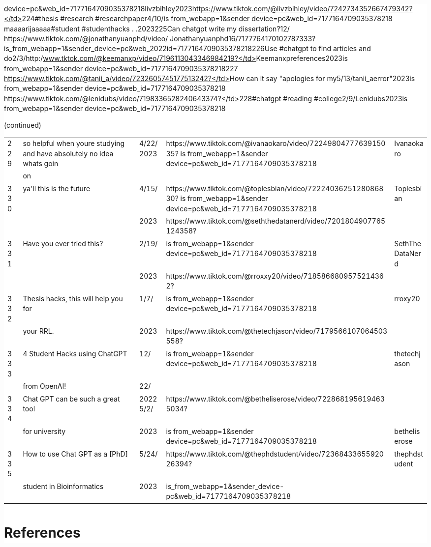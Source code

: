 device=pc&amp;web_id=7177164709035378218</td><td>livzbihley</td></tr><tr><td></td><td></td><td>2023</td><td>https://www.tiktok.com/@livzbihley/video/7242734352667479342?</td><td></td></tr><tr><td>224</td><td>#thesis #research #researchpaper</td><td>4/10/</td><td>is from_webapp=1&amp;sender device=pc&amp;web_id=7177164709035378218</td><td> maaaarijaaaaa</td></tr><tr><td></td><td>#student #studenthacks . .</td><td>2023</td><td></td><td></td></tr><tr><td>225</td><td>Can chatgpt write my dissertation?</td><td>12/</td><td> https://www.tiktok.com/@jonathanyuanphd/video/</td><td> Jonathanyuanphd</td></tr><tr><td></td><td></td><td>16/</td><td>7177764170102787333?is_from_webapp=1&amp;sender_device=pc&amp;web_</td><td></td></tr><tr><td></td><td></td><td>2022</td><td>id=7177164709035378218</td><td></td></tr><tr><td>226</td><td>Use #chatgpt to find articles and do</td><td>2/3/</td><td>http:/www.tktok.com/@keemanxp/video/7196113043346984219?</td><td>Keemanxp</td></tr><tr><td></td><td>references</td><td>2023</td><td>is from_webapp=1&amp;sender device=pc&amp;web_id=7177164709035378218</td><td></td></tr><tr><td>227</td><td></td><td></td><td> https://www.tiktok.com/@tanii_a/video/7232605745177513242?</td><td></td></tr><tr><td></td><td>How can it say &quot;apologies for my</td><td>5/13/</td><td></td><td>tanii_a</td></tr><tr><td></td><td>error&quot;</td><td>2023</td><td>is from_webapp=1&amp;sender device=pc&amp;web_id=7177164709035378218</td><td></td></tr><tr><td></td><td></td><td></td><td></td><td></td></tr><tr><td></td><td></td><td></td><td> https://www.tiktok.com/@lenidubs/video/7198336528240643374?</td><td></td></tr><tr><td>228</td><td>#chatgpt #reading #college</td><td>2/9/</td><td></td><td>Lenidubs</td></tr><tr><td></td><td></td><td></td><td></td><td></td></tr><tr><td></td><td></td><td></td><td></td><td></td></tr><tr><td></td><td></td><td></td><td></td><td></td></tr><tr><td></td><td></td><td></td><td></td><td></td></tr><tr><td></td><td></td><td></td><td></td><td></td></tr><tr><td></td><td></td><td></td><td></td><td></td></tr><tr><td></td><td></td><td></td><td></td><td></td></tr><tr><td></td><td></td><td>2023</td><td>is from_webapp=1&amp;sender device=pc&amp;web_id=7177164709035378218</td><td></td></tr><tr><td></td></table></body></html>

(continued)   

<html><body><table><tr><td>229</td><td>so helpful when youre studying and have absolutely no idea whats goin</td><td>4/22/ 2023</td><td>https://www.tiktok.com/@ivanaokaro/video/7224980477763915035? is from_webapp=1&amp;sender device=pc&amp;web_id=7177164709035378218</td><td>Ivanaokaro</td></tr><tr><td></td><td>on</td><td></td><td></td><td></td></tr><tr><td>330</td><td>ya&#x27;ll this is the future</td><td>4/15/</td><td>https://www.tiktok.com/@toplesbian/video/7222403625128086830? is from_webapp=1&amp;sender device=pc&amp;web_id=7177164709035378218</td><td>Toplesbian</td></tr><tr><td></td><td></td><td>2023</td><td> https://www.tiktok.com/@seththedatanerd/video/7201804907765124358?</td><td></td></tr><tr><td>331</td><td>Have you ever tried this?</td><td>2/19/</td><td>is from_webapp=1&amp;sender device=pc&amp;web_id=7177164709035378218</td><td>SethTheDataNerd</td></tr><tr><td></td><td></td><td>2023</td><td>https://www.tiktok.com/@rroxxy20/video/7185866809575214362?</td><td></td></tr><tr><td>332</td><td>Thesis hacks, this will help you for</td><td>1/7/</td><td>is from_webapp=1&amp;sender device=pc&amp;web_id=7177164709035378218</td><td>rroxy20</td></tr><tr><td></td><td>your RRL.</td><td>2023</td><td>https://www.tiktok.com/@thetechjason/video/7179566107064503558?</td><td></td></tr><tr><td>333</td><td>4 Student Hacks using ChatGPT</td><td>12/</td><td>is from_webapp=1&amp;sender device=pc&amp;web_id=7177164709035378218</td><td>thetechjason</td></tr><tr><td></td><td>from OpenAI!</td><td>22/</td><td></td><td></td></tr><tr><td>334</td><td>Chat GPT can be such a great tool</td><td>2022 5/2/</td><td>https://www.tiktok.com/@betheliserose/video/7228681956194635034?</td><td></td></tr><tr><td></td><td>for university</td><td>2023</td><td>is from_webapp=1&amp;sender device=pc&amp;web_id=7177164709035378218</td><td>betheliserose</td></tr><tr><td>335</td><td>How to use Chat GPT as a [PhD]</td><td>5/24/</td><td>https://www.tiktok.com/@thephdstudent/video/7236843365592026394?</td><td>thephdstudent</td></tr><tr><td></td><td>student in Bioinformatics</td><td>2023</td><td>is_from_webapp=1&amp;sender_device-pc&amp;web_id=7177164709035378218</td><td></td></tr></table></body></html>

# References

